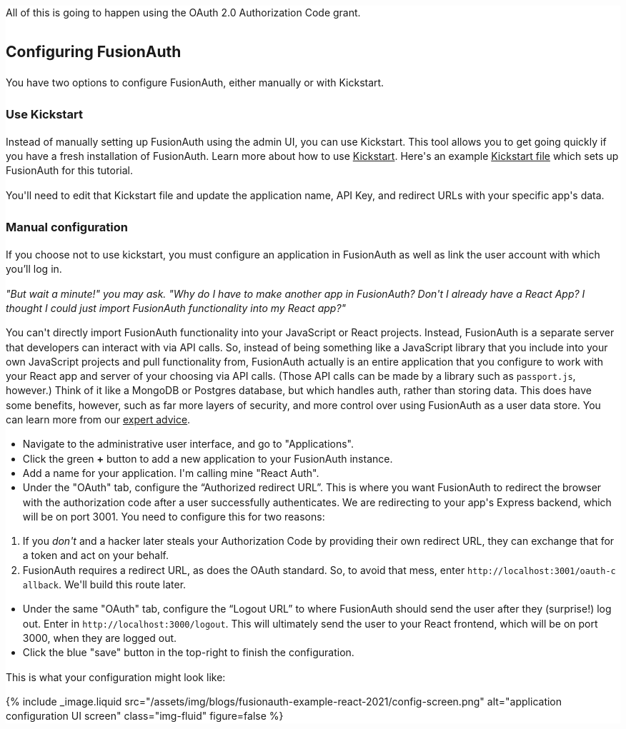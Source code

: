 All of this is going to happen using the OAuth 2.0 Authorization Code grant.

## Configuring FusionAuth

You have two options to configure FusionAuth, either manually or with Kickstart.

### Use Kickstart

Instead of manually setting up FusionAuth using the admin UI, you can use Kickstart. This tool allows you to get going quickly if you have a fresh installation of FusionAuth. Learn more about how to use [Kickstart](/docs/v1/tech/installation-guide/kickstart/). Here's an example [Kickstart file](https://github.com/FusionAuth/fusionauth-example-react-2.0/tree/main/kickstart) which sets up FusionAuth for this tutorial.

You'll need to edit that Kickstart file and update the application name, API Key, and redirect URLs with your specific app's data.

### Manual configuration

If you choose not to use kickstart, you must configure an application in FusionAuth as well as link the user account with which you’ll log in.

*"But wait a minute!" you may ask. "Why do I have to make another app in FusionAuth? Don't I already have a React App?  I thought I could just import FusionAuth functionality into my React app?"*

You can't directly import FusionAuth functionality into your JavaScript or React projects. Instead, FusionAuth is a separate server that developers can interact with via API calls. So, instead of being something like a JavaScript library that you include into your own JavaScript projects and pull functionality from, FusionAuth actually is an entire application that you configure to work with your React app and server of your choosing via API calls. (Those API calls can be made by a library such as `passport.js`, however.) Think of it like a MongoDB or Postgres database, but which handles auth, rather than storing data. This does have some benefits, however, such as far more layers of security, and more control over using FusionAuth as a user data store. You can learn more from our [expert advice](/learn/expert-advice/identity-basics/complete-authentication-system/).

* Navigate to the administrative user interface, and go to "Applications".
* Click the green **+** button to add a new application to your FusionAuth instance.
* Add a name for your application. I'm calling mine "React Auth".
* Under the "OAuth" tab, configure the “Authorized redirect URL”. This is where you want FusionAuth to redirect the browser with the authorization code after a user successfully authenticates. We are redirecting to your app's Express backend, which will be on port 3001. You need to configure this for two reasons:
1. If you *don't* and a hacker later steals your Authorization Code by providing their own redirect URL, they can exchange that for a token and act on your behalf.
2. FusionAuth requires a redirect URL, as does the OAuth standard.
So, to avoid that mess, enter `http://localhost:3001/oauth-callback`. We'll build this route later.
* Under the same "OAuth" tab, configure the “Logout URL” to where FusionAuth should send the user after they (surprise!) log out. Enter in `http://localhost:3000/logout`.  This will ultimately send the user to your React frontend, which will be on port 3000, when they are logged out.
* Click the blue "save" button in the top-right to finish the configuration.

This is what your configuration might look like:

{% include _image.liquid src="/assets/img/blogs/fusionauth-example-react-2021/config-screen.png" alt="application configuration UI screen" class="img-fluid" figure=false %}
